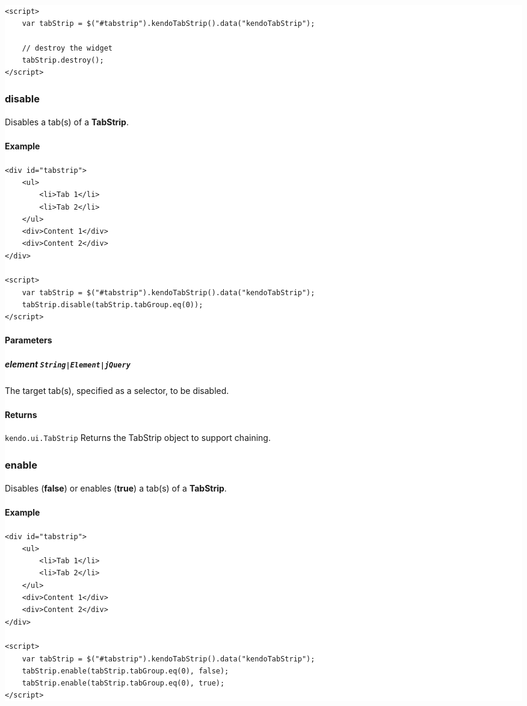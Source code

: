     <script>
        var tabStrip = $("#tabstrip").kendoTabStrip().data("kendoTabStrip");

        // destroy the widget
        tabStrip.destroy();
    </script>

### disable

Disables a tab(s) of a **TabStrip**.

#### Example

    <div id="tabstrip">
        <ul>
            <li>Tab 1</li>
            <li>Tab 2</li>
        </ul>
        <div>Content 1</div>
        <div>Content 2</div>
    </div>

    <script>
        var tabStrip = $("#tabstrip").kendoTabStrip().data("kendoTabStrip");
        tabStrip.disable(tabStrip.tabGroup.eq(0));
    </script>

#### Parameters

##### element `String|Element|jQuery`

The target tab(s), specified as a selector, to be disabled.

#### Returns

`kendo.ui.TabStrip` Returns the TabStrip object to support chaining.

### enable

Disables (**false**) or enables (**true**) a tab(s) of a **TabStrip**.

#### Example

    <div id="tabstrip">
        <ul>
            <li>Tab 1</li>
            <li>Tab 2</li>
        </ul>
        <div>Content 1</div>
        <div>Content 2</div>
    </div>

    <script>
        var tabStrip = $("#tabstrip").kendoTabStrip().data("kendoTabStrip");
        tabStrip.enable(tabStrip.tabGroup.eq(0), false);
        tabStrip.enable(tabStrip.tabGroup.eq(0), true);
    </script>
